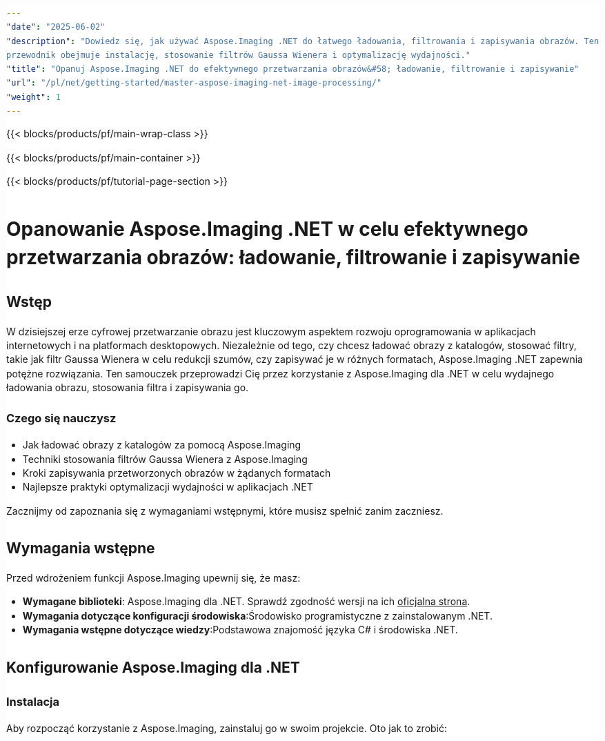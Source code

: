 ```yaml
---
"date": "2025-06-02"
"description": "Dowiedz się, jak używać Aspose.Imaging .NET do łatwego ładowania, filtrowania i zapisywania obrazów. Ten przewodnik obejmuje instalację, stosowanie filtrów Gaussa Wienera i optymalizację wydajności."
"title": "Opanuj Aspose.Imaging .NET do efektywnego przetwarzania obrazów&#58; ładowanie, filtrowanie i zapisywanie"
"url": "/pl/net/getting-started/master-aspose-imaging-net-image-processing/"
"weight": 1
---
```


{{< blocks/products/pf/main-wrap-class >}}

{{< blocks/products/pf/main-container >}}

{{< blocks/products/pf/tutorial-page-section >}}
# Opanowanie Aspose.Imaging .NET w celu efektywnego przetwarzania obrazów: ładowanie, filtrowanie i zapisywanie

## Wstęp
W dzisiejszej erze cyfrowej przetwarzanie obrazu jest kluczowym aspektem rozwoju oprogramowania w aplikacjach internetowych i na platformach desktopowych. Niezależnie od tego, czy chcesz ładować obrazy z katalogów, stosować filtry, takie jak filtr Gaussa Wienera w celu redukcji szumów, czy zapisywać je w różnych formatach, Aspose.Imaging .NET zapewnia potężne rozwiązania. Ten samouczek przeprowadzi Cię przez korzystanie z Aspose.Imaging dla .NET w celu wydajnego ładowania obrazu, stosowania filtra i zapisywania go.

### Czego się nauczysz
- Jak ładować obrazy z katalogów za pomocą Aspose.Imaging
- Techniki stosowania filtrów Gaussa Wienera z Aspose.Imaging
- Kroki zapisywania przetworzonych obrazów w żądanych formatach
- Najlepsze praktyki optymalizacji wydajności w aplikacjach .NET

Zacznijmy od zapoznania się z wymaganiami wstępnymi, które musisz spełnić zanim zaczniesz.

## Wymagania wstępne
Przed wdrożeniem funkcji Aspose.Imaging upewnij się, że masz:

- **Wymagane biblioteki**: Aspose.Imaging dla .NET. Sprawdź zgodność wersji na ich [oficjalna strona](https://reference.aspose.com/imaging/net/).
- **Wymagania dotyczące konfiguracji środowiska**:Środowisko programistyczne z zainstalowanym .NET.
- **Wymagania wstępne dotyczące wiedzy**:Podstawowa znajomość języka C# i środowiska .NET.

## Konfigurowanie Aspose.Imaging dla .NET
### Instalacja
Aby rozpocząć korzystanie z Aspose.Imaging, zainstaluj go w swoim projekcie. Oto jak to zrobić:
